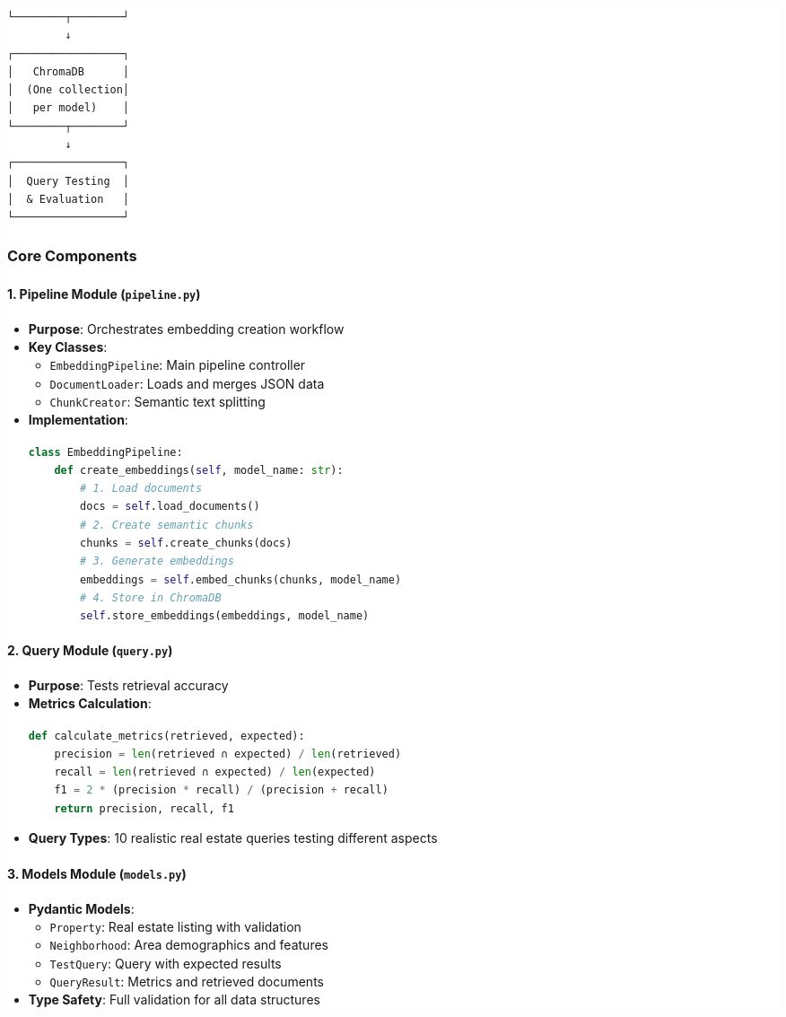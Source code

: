 ```
└────────┬────────┘
         ↓
┌─────────────────┐
│   ChromaDB      │
│  (One collection│
│   per model)    │
└────────┬────────┘
         ↓
┌─────────────────┐
│  Query Testing  │
│  & Evaluation   │
└─────────────────┘
```

### Core Components

#### 1. Pipeline Module (`pipeline.py`)
- **Purpose**: Orchestrates embedding creation workflow
- **Key Classes**:
  - `EmbeddingPipeline`: Main pipeline controller
  - `DocumentLoader`: Loads and merges JSON data
  - `ChunkCreator`: Semantic text splitting
- **Implementation**:
  ```python
  class EmbeddingPipeline:
      def create_embeddings(self, model_name: str):
          # 1. Load documents
          docs = self.load_documents()
          # 2. Create semantic chunks  
          chunks = self.create_chunks(docs)
          # 3. Generate embeddings
          embeddings = self.embed_chunks(chunks, model_name)
          # 4. Store in ChromaDB
          self.store_embeddings(embeddings, model_name)
  ```

#### 2. Query Module (`query.py`)
- **Purpose**: Tests retrieval accuracy
- **Metrics Calculation**:
  ```python
  def calculate_metrics(retrieved, expected):
      precision = len(retrieved ∩ expected) / len(retrieved)
      recall = len(retrieved ∩ expected) / len(expected)
      f1 = 2 * (precision * recall) / (precision + recall)
      return precision, recall, f1
  ```
- **Query Types**: 10 realistic real estate queries testing different aspects

#### 3. Models Module (`models.py`)
- **Pydantic Models**:
  - `Property`: Real estate listing with validation
  - `Neighborhood`: Area demographics and features
  - `TestQuery`: Query with expected results
  - `QueryResult`: Metrics and retrieved documents
- **Type Safety**: Full validation for all data structures
